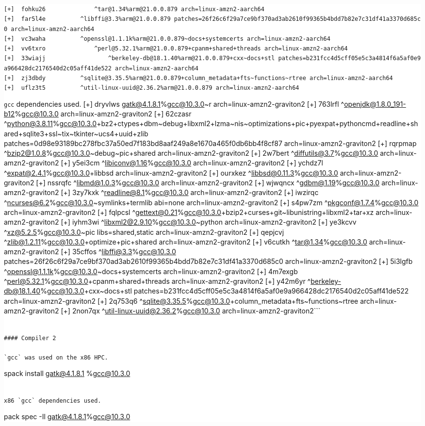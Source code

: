 ```
[+]  fohku26              ^tar@1.34%arm@21.0.0.879 arch=linux-amzn2-aarch64
[+]  far5l4e          ^libffi@3.3%arm@21.0.0.879 patches=26f26c6f29a7ce9bf370ad3ab2610f99365b4bdd7b82e7c31df41a3370d685c0 arch=linux-amzn2-aarch64
[+]  vc3waha          ^openssl@1.1.1k%arm@21.0.0.879~docs+systemcerts arch=linux-amzn2-aarch64
[+]  vv6txro              ^perl@5.32.1%arm@21.0.0.879+cpanm+shared+threads arch=linux-amzn2-aarch64
[+]  33wiajj                  ^berkeley-db@18.1.40%arm@21.0.0.879+cxx~docs+stl patches=b231fcc4d5cff05e5c3a4814f6a5af0e9a966428dc2176540d2c05aff41de522 arch=linux-amzn2-aarch64
[+]  zj3dbdy          ^sqlite@3.35.5%arm@21.0.0.879+column_metadata+fts~functions~rtree arch=linux-amzn2-aarch64
[+]  uflz3t5          ^util-linux-uuid@2.36.2%arm@21.0.0.879 arch=linux-amzn2-aarch64
```


`gcc` dependencies used.
[+]  dryvlws  gatk@4.1.8.1%gcc@10.3.0~r arch=linux-amzn2-graviton2
[+]  763lrfl      ^openjdk@1.8.0_191-b12%gcc@10.3.0 arch=linux-amzn2-graviton2
[+]  62czasr      ^python@3.8.11%gcc@10.3.0+bz2+ctypes+dbm~debug+libxml2+lzma~nis~optimizations+pic+pyexpat+pythoncmd+readline+shared+sqlite3+ssl~tix~tkinter~ucs4+uuid+zlib patches=0d98e93189bc278fbc37a50ed7f183bd8aaf249a8e1670a465f0db6bb4f8cf87 arch=linux-amzn2-graviton2
[+]  rqrpmap          ^bzip2@1.0.8%gcc@10.3.0~debug~pic+shared arch=linux-amzn2-graviton2
[+]  2w7bert              ^diffutils@3.7%gcc@10.3.0 arch=linux-amzn2-graviton2
[+]  y5ei3cm                  ^libiconv@1.16%gcc@10.3.0 arch=linux-amzn2-graviton2
[+]  ychdz7l          ^expat@2.4.1%gcc@10.3.0+libbsd arch=linux-amzn2-graviton2
[+]  ourxkez              ^libbsd@0.11.3%gcc@10.3.0 arch=linux-amzn2-graviton2
[+]  nssrqfc                  ^libmd@1.0.3%gcc@10.3.0 arch=linux-amzn2-graviton2
[+]  wjwqncx          ^gdbm@1.19%gcc@10.3.0 arch=linux-amzn2-graviton2
[+]  3zy7kxk              ^readline@8.1%gcc@10.3.0 arch=linux-amzn2-graviton2
[+]  iwzirqc                  ^ncurses@6.2%gcc@10.3.0~symlinks+termlib abi=none arch=linux-amzn2-graviton2
[+]  s4pw7zm                      ^pkgconf@1.7.4%gcc@10.3.0 arch=linux-amzn2-graviton2
[+]  fqlpcsl          ^gettext@0.21%gcc@10.3.0+bzip2+curses+git~libunistring+libxml2+tar+xz arch=linux-amzn2-graviton2
[+]  iyhm3wi              ^libxml2@2.9.10%gcc@10.3.0~python arch=linux-amzn2-graviton2
[+]  ye3kcvv                  ^xz@5.2.5%gcc@10.3.0~pic libs=shared,static arch=linux-amzn2-graviton2
[+]  qepjcvj                  ^zlib@1.2.11%gcc@10.3.0+optimize+pic+shared arch=linux-amzn2-graviton2
[+]  v6cutkh              ^tar@1.34%gcc@10.3.0 arch=linux-amzn2-graviton2
[+]  35cffos          ^libffi@3.3%gcc@10.3.0 patches=26f26c6f29a7ce9bf370ad3ab2610f99365b4bdd7b82e7c31df41a3370d685c0 arch=linux-amzn2-graviton2
[+]  5i3lgfb          ^openssl@1.1.1k%gcc@10.3.0~docs+systemcerts arch=linux-amzn2-graviton2
[+]  4m7exgb              ^perl@5.32.1%gcc@10.3.0+cpanm+shared+threads arch=linux-amzn2-graviton2
[+]  y42m6yr                  ^berkeley-db@18.1.40%gcc@10.3.0+cxx~docs+stl patches=b231fcc4d5cff05e5c3a4814f6a5af0e9a966428dc2176540d2c05aff41de522 arch=linux-amzn2-graviton2
[+]  2q753q6          ^sqlite@3.35.5%gcc@10.3.0+column_metadata+fts~functions~rtree arch=linux-amzn2-graviton2
[+]  2non7qx          ^util-linux-uuid@2.36.2%gcc@10.3.0 arch=linux-amzn2-graviton2```
```

#### Compiler 2

`gcc` was used on the x86 HPC.
```
spack install gatk@4.1.8.1 %gcc@10.3.0
```

x86 `gcc` dependencies used.
```
pack spec -Il gatk@4.1.8.1%gcc@10.3.0
